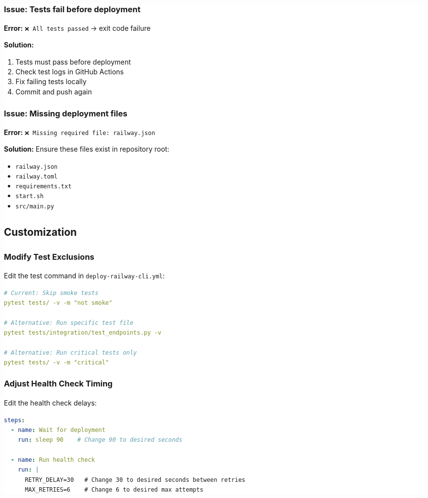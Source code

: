 ### Issue: Tests fail before deployment

**Error:** `❌ All tests passed` → exit code failure

**Solution:**
1. Tests must pass before deployment
2. Check test logs in GitHub Actions
3. Fix failing tests locally
4. Commit and push again

### Issue: Missing deployment files

**Error:** `❌ Missing required file: railway.json`

**Solution:**
Ensure these files exist in repository root:
- `railway.json`
- `railway.toml`
- `requirements.txt`
- `start.sh`
- `src/main.py`

## Customization

### Modify Test Exclusions

Edit the test command in `deploy-railway-cli.yml`:

```yaml
# Current: Skip smoke tests
pytest tests/ -v -m "not smoke"

# Alternative: Run specific test file
pytest tests/integration/test_endpoints.py -v

# Alternative: Run critical tests only
pytest tests/ -v -m "critical"
```

### Adjust Health Check Timing

Edit the health check delays:

```yaml
steps:
  - name: Wait for deployment
    run: sleep 90    # Change 90 to desired seconds

  - name: Run health check
    run: |
      RETRY_DELAY=30   # Change 30 to desired seconds between retries
      MAX_RETRIES=6    # Change 6 to desired max attempts
```

